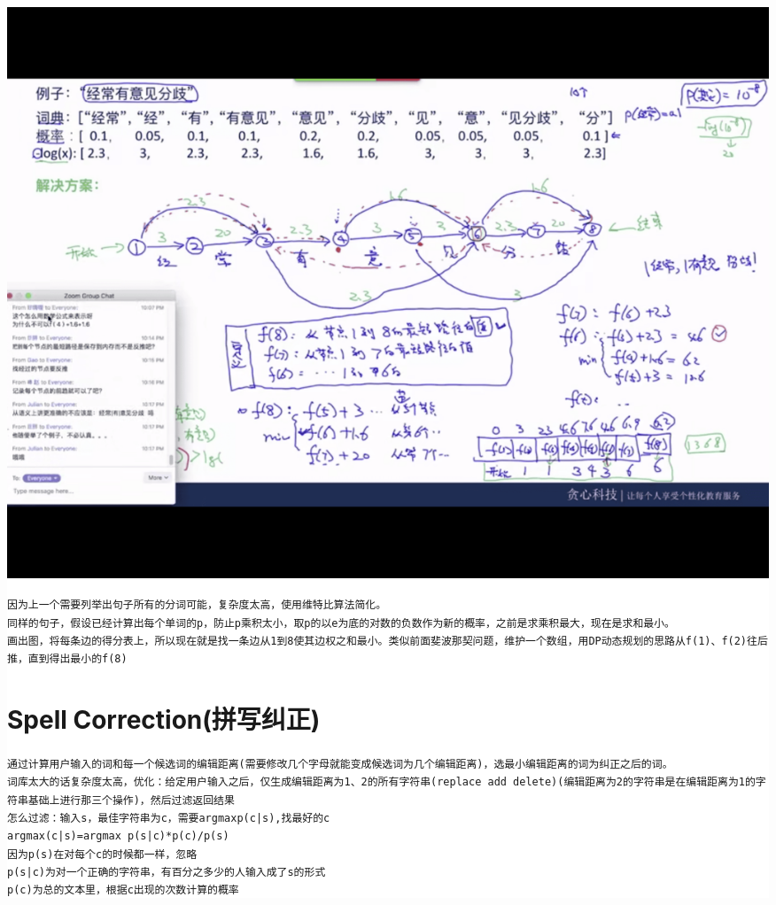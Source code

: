 ![](https://github.com/f1rstb100d/greedy/blob/master/jpg/%E7%BB%B4%E7%89%B9%E6%AF%94%E7%AE%97%E6%B3%95.png)
```
因为上一个需要列举出句子所有的分词可能，复杂度太高，使用维特比算法简化。
同样的句子，假设已经计算出每个单词的p，防止p乘积太小，取p的以e为底的对数的负数作为新的概率，之前是求乘积最大，现在是求和最小。
画出图，将每条边的得分表上，所以现在就是找一条边从1到8使其边权之和最小。类似前面斐波那契问题，维护一个数组，用DP动态规划的思路从f(1)、f(2)往后推，直到得出最小的f(8)
```

# Spell Correction(拼写纠正)
```
通过计算用户输入的词和每一个候选词的编辑距离(需要修改几个字母就能变成候选词为几个编辑距离)，选最小编辑距离的词为纠正之后的词。
词库太大的话复杂度太高，优化：给定用户输入之后，仅生成编辑距离为1、2的所有字符串(replace add delete)(编辑距离为2的字符串是在编辑距离为1的字符串基础上进行那三个操作)，然后过滤返回结果
怎么过滤：输入s，最佳字符串为c，需要argmaxp(c|s),找最好的c
argmax(c|s)=argmax p(s|c)*p(c)/p(s)
因为p(s)在对每个c的时候都一样，忽略
p(s|c)为对一个正确的字符串，有百分之多少的人输入成了s的形式
p(c)为总的文本里，根据c出现的次数计算的概率
```
